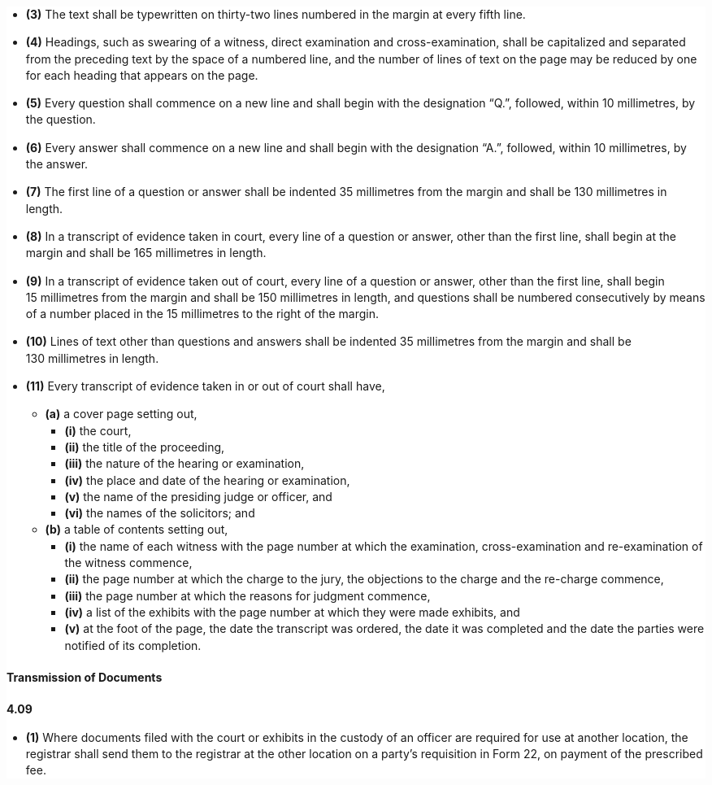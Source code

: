 
- **(3)** The text shall be typewritten on thirty-two lines numbered in the margin at every fifth line.

- **(4)** Headings, such as swearing of a witness, direct examination and cross-examination, shall be capitalized and separated from the preceding text by the space of a numbered line, and the number of lines of text on the page may be reduced by one for each heading that appears on the page.

- **(5)** Every question shall commence on a new line and shall begin with the designation “Q.”, followed, within 10 millimetres, by the question.

- **(6)** Every answer shall commence on a new line and shall begin with the designation “A.”, followed, within 10 millimetres, by the answer.

- **(7)** The first line of a question or answer shall be indented 35 millimetres from the margin and shall be 130 millimetres in length.

- **(8)** In a transcript of evidence taken in court, every line of a question or answer, other than the first line, shall begin at the margin and shall be 165 millimetres in length.

- **(9)** In a transcript of evidence taken out of court, every line of a question or answer, other than the first line, shall begin 15 millimetres from the margin and shall be 150 millimetres in length, and questions shall be numbered consecutively by means of a number placed in the 15 millimetres to the right of the margin.

- **(10)** Lines of text other than questions and answers shall be indented 35 millimetres from the margin and shall be 130 millimetres in length.

- **(11)** Every transcript of evidence taken in or out of court shall have,
	- **(a)** a cover page setting out,
		- **(i)** the court,
		- **(ii)** the title of the proceeding,
		- **(iii)** the nature of the hearing or examination,
		- **(iv)** the place and date of the hearing or examination,
		- **(v)** the name of the presiding judge or officer, and
		- **(vi)** the names of the solicitors; and
	- **(b)** a table of contents setting out,
		- **(i)** the name of each witness with the page number at which the examination, cross-examination and re-examination of the witness commence,
		- **(ii)** the page number at which the charge to the jury, the objections to the charge and the re-charge commence,
		- **(iii)** the page number at which the reasons for judgment commence,
		- **(iv)** a list of the exhibits with the page number at which they were made exhibits, and
		- **(v)** at the foot of the page, the date the transcript was ordered, the date it was completed and the date the parties were notified of its completion.




#### Transmission of Documents


**4.09** 

- **(1)** Where documents filed with the court or exhibits in the custody of an officer are required for use at another location, the registrar shall send them to the registrar at the other location on a party’s requisition in Form 22, on payment of the prescribed fee.
